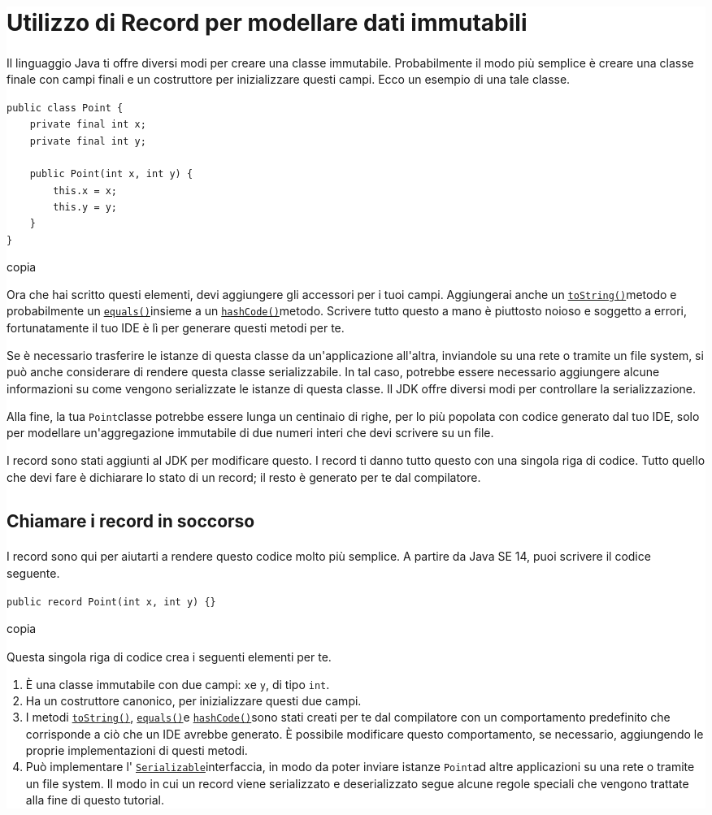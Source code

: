 

Utilizzo di Record per modellare dati immutabili
================================================

Il linguaggio Java ti offre diversi modi per creare una classe immutabile. Probabilmente il modo più semplice è creare una classe finale con campi finali e un costruttore per inizializzare questi campi. Ecco un esempio di una tale classe.

    public class Point {
        private final int x;
        private final int y;
    
        public Point(int x, int y) {
            this.x = x;
            this.y = y;
        }
    }
    

copia

Ora che hai scritto questi elementi, devi aggiungere gli accessori per i tuoi campi. Aggiungerai anche un [`toString()`](https://docs.oracle.com/en/java/javase/18/docs/api/java.base/java/lang/Object.html#toString())metodo e probabilmente un [`equals()`](https://docs.oracle.com/en/java/javase/18/docs/api/java.base/java/lang/Object.html#equals(java.lang.Object))insieme a un [`hashCode()`](https://docs.oracle.com/en/java/javase/18/docs/api/java.base/java/lang/Object.html#hashCode())metodo. Scrivere tutto questo a mano è piuttosto noioso e soggetto a errori, fortunatamente il tuo IDE è lì per generare questi metodi per te.

Se è necessario trasferire le istanze di questa classe da un'applicazione all'altra, inviandole su una rete o tramite un file system, si può anche considerare di rendere questa classe serializzabile. In tal caso, potrebbe essere necessario aggiungere alcune informazioni su come vengono serializzate le istanze di questa classe. Il JDK offre diversi modi per controllare la serializzazione.

Alla fine, la tua `Point`classe potrebbe essere lunga un centinaio di righe, per lo più popolata con codice generato dal tuo IDE, solo per modellare un'aggregazione immutabile di due numeri interi che devi scrivere su un file.

I record sono stati aggiunti al JDK per modificare questo. I record ti danno tutto questo con una singola riga di codice. Tutto quello che devi fare è dichiarare lo stato di un record; il resto è generato per te dal compilatore.

Chiamare i record in soccorso
-----------------------------

I record sono qui per aiutarti a rendere questo codice molto più semplice. A partire da Java SE 14, puoi scrivere il codice seguente.

    public record Point(int x, int y) {}
    

copia

Questa singola riga di codice crea i seguenti elementi per te.

1.  È una classe immutabile con due campi: `x`e `y`, di tipo `int`.
2.  Ha un costruttore canonico, per inizializzare questi due campi.
3.  I metodi [`toString()`](https://docs.oracle.com/en/java/javase/18/docs/api/java.base/java/lang/Object.html#toString()), [`equals()`](https://docs.oracle.com/en/java/javase/18/docs/api/java.base/java/lang/Object.html#equals(java.lang.Object))e [`hashCode()`](https://docs.oracle.com/en/java/javase/18/docs/api/java.base/java/lang/Object.html#hashCode())sono stati creati per te dal compilatore con un comportamento predefinito che corrisponde a ciò che un IDE avrebbe generato. È possibile modificare questo comportamento, se necessario, aggiungendo le proprie implementazioni di questi metodi.
4.  Può implementare l' [`Serializable`](https://docs.oracle.com/en/java/javase/18/docs/api/java.base/java/io/Serializable.html)interfaccia, in modo da poter inviare istanze `Point`ad altre applicazioni su una rete o tramite un file system. Il modo in cui un record viene serializzato e deserializzato segue alcune regole speciali che vengono trattate alla fine di questo tutorial.
